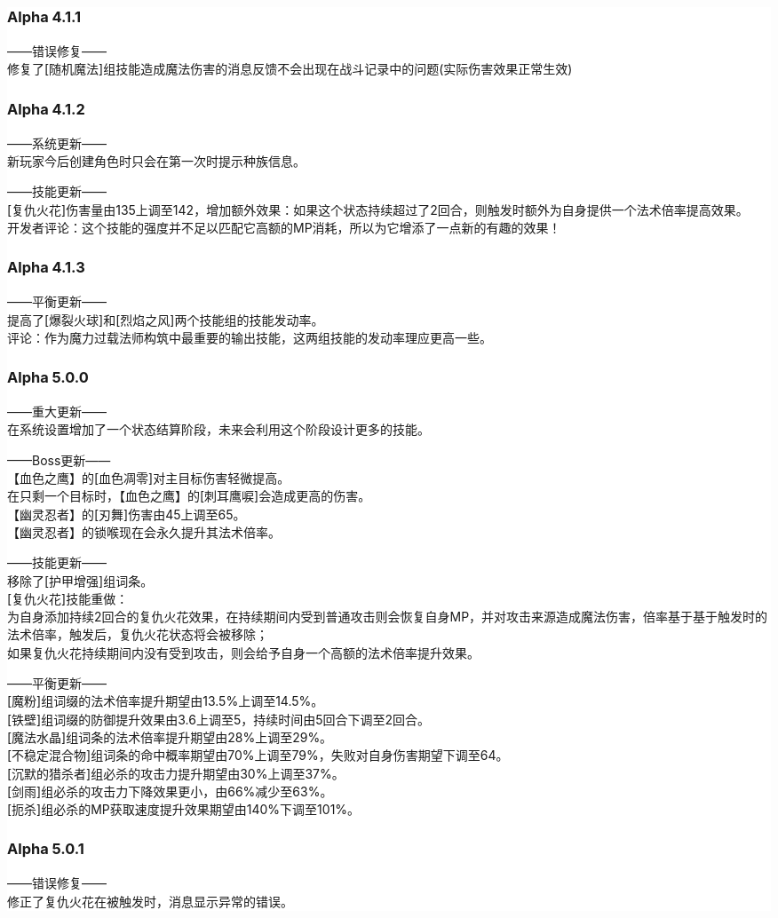 
### Alpha 4.1.1
  
——错误修复——  
修复了\[随机魔法\]组技能造成魔法伤害的消息反馈不会出现在战斗记录中的问题(实际伤害效果正常生效)  


### Alpha 4.1.2
  
——系统更新——  
新玩家今后创建角色时只会在第一次时提示种族信息。  
  
——技能更新——  
\[复仇火花\]伤害量由135上调至142，增加额外效果：如果这个状态持续超过了2回合，则触发时额外为自身提供一个法术倍率提高效果。  
开发者评论：这个技能的强度并不足以匹配它高额的MP消耗，所以为它增添了一点新的有趣的效果！  


### Alpha 4.1.3
  
——平衡更新——  
提高了\[爆裂火球\]和\[烈焰之风\]两个技能组的技能发动率。  
评论：作为魔力过载法师构筑中最重要的输出技能，这两组技能的发动率理应更高一些。  


### Alpha 5.0.0
  
——重大更新——  
在系统设置增加了一个状态结算阶段，未来会利用这个阶段设计更多的技能。  
  
——Boss更新——  
【血色之鹰】的\[血色凋零\]对主目标伤害轻微提高。  
在只剩一个目标时，【血色之鹰】的\[刺耳鹰唳\]会造成更高的伤害。  
【幽灵忍者】的\[刃舞\]伤害由45上调至65。  
【幽灵忍者】的锁喉现在会永久提升其法术倍率。  
  
——技能更新——  
移除了\[护甲增强\]组词条。  
\[复仇火花\]技能重做：  
为自身添加持续2回合的复仇火花效果，在持续期间内受到普通攻击则会恢复自身MP，并对攻击来源造成魔法伤害，倍率基于基于触发时的法术倍率，触发后，复仇火花状态将会被移除；  
如果复仇火花持续期间内没有受到攻击，则会给予自身一个高额的法术倍率提升效果。  
  
——平衡更新——  
\[魔粉\]组词缀的法术倍率提升期望由13.5%上调至14.5%。  
\[铁壁\]组词缀的防御提升效果由3.6上调至5，持续时间由5回合下调至2回合。  
\[魔法水晶\]组词条的法术倍率提升期望由28%上调至29%。  
\[不稳定混合物\]组词条的命中概率期望由70%上调至79%，失败对自身伤害期望下调至64。  
\[沉默的猎杀者\]组必杀的攻击力提升期望由30%上调至37%。  
\[剑雨\]组必杀的攻击力下降效果更小，由66%减少至63%。  
\[扼杀\]组必杀的MP获取速度提升效果期望由140%下调至101%。  


### Alpha 5.0.1
  
——错误修复——  
修正了复仇火花在被触发时，消息显示异常的错误。  
